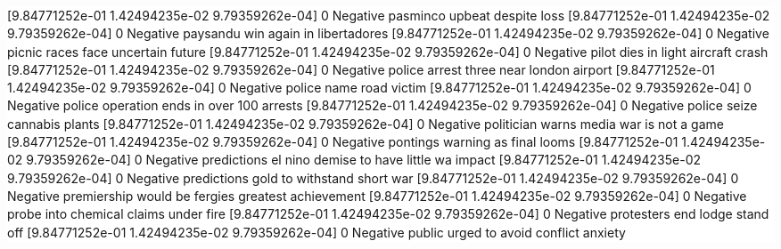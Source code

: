 [9.84771252e-01 1.42494235e-02 9.79359262e-04]
0
Negative
pasminco upbeat despite loss
[9.84771252e-01 1.42494235e-02 9.79359262e-04]
0
Negative
paysandu win again in libertadores
[9.84771252e-01 1.42494235e-02 9.79359262e-04]
0
Negative
picnic races face uncertain future
[9.84771252e-01 1.42494235e-02 9.79359262e-04]
0
Negative
pilot dies in light aircraft crash
[9.84771252e-01 1.42494235e-02 9.79359262e-04]
0
Negative
police arrest three near london airport
[9.84771252e-01 1.42494235e-02 9.79359262e-04]
0
Negative
police name road victim
[9.84771252e-01 1.42494235e-02 9.79359262e-04]
0
Negative
police operation ends in over 100 arrests
[9.84771252e-01 1.42494235e-02 9.79359262e-04]
0
Negative
police seize cannabis plants
[9.84771252e-01 1.42494235e-02 9.79359262e-04]
0
Negative
politician warns media war is not a game
[9.84771252e-01 1.42494235e-02 9.79359262e-04]
0
Negative
pontings warning as final looms
[9.84771252e-01 1.42494235e-02 9.79359262e-04]
0
Negative
predictions el nino demise to have little wa impact
[9.84771252e-01 1.42494235e-02 9.79359262e-04]
0
Negative
predictions gold to withstand short war
[9.84771252e-01 1.42494235e-02 9.79359262e-04]
0
Negative
premiership would be fergies greatest achievement
[9.84771252e-01 1.42494235e-02 9.79359262e-04]
0
Negative
probe into chemical claims under fire
[9.84771252e-01 1.42494235e-02 9.79359262e-04]
0
Negative
protesters end lodge stand off
[9.84771252e-01 1.42494235e-02 9.79359262e-04]
0
Negative
public urged to avoid conflict anxiety